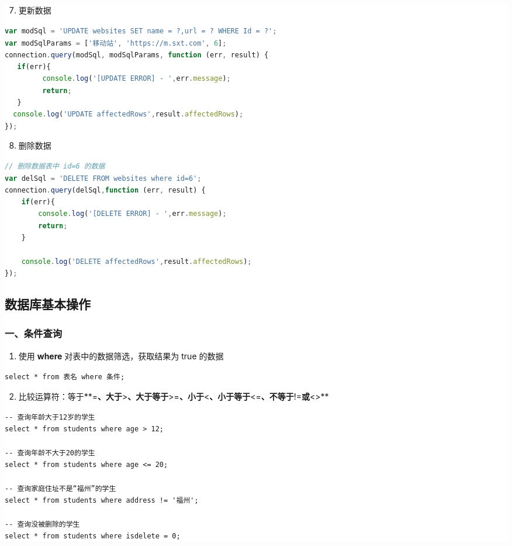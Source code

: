

7. 更新数据

~~~js
var modSql = 'UPDATE websites SET name = ?,url = ? WHERE Id = ?';
var modSqlParams = ['移动站', 'https://m.sxt.com', 6];
connection.query(modSql, modSqlParams, function (err, result) {
   if(err){
         console.log('[UPDATE ERROR] - ',err.message);
         return;
   }        
  console.log('UPDATE affectedRows',result.affectedRows);
});
~~~



8. 删除数据

~~~js
// 删除数据表中 id=6 的数据
var delSql = 'DELETE FROM websites where id=6';
connection.query(delSql,function (err, result) {
    if(err){
        console.log('[DELETE ERROR] - ',err.message);
        return;
    }        
 
    console.log('DELETE affectedRows',result.affectedRows);
});
~~~



## 数据库基本操作



### 一、条件查询



1. 使用 **where** 对表中的数据筛选，获取结果为 true 的数据

```
select * from 表名 where 条件;
```



2. 比较运算符：等于**=**、大于**>**、大于等于**>=**、小于**<**、小于等于**<=**、不等于**!=**或**<>**

```mysql
-- 查询年龄大于12岁的学生
select * from students where age > 12;

-- 查询年龄不大于20的学生
select * from students where age <= 20;

-- 查询家庭住址不是“福州”的学生
select * from students where address != '福州';

-- 查询没被删除的学生
select * from students where isdelete = 0;
```
